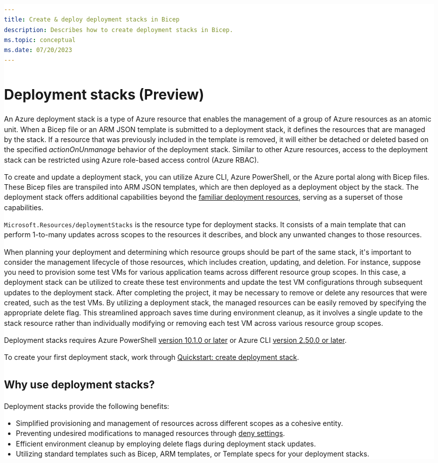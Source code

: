 ```yaml
---
title: Create & deploy deployment stacks in Bicep
description: Describes how to create deployment stacks in Bicep.
ms.topic: conceptual
ms.date: 07/20/2023
---
```


# Deployment stacks (Preview)

An Azure deployment stack is a type of Azure resource that enables the management of a group of Azure resources as an atomic unit. When a Bicep file or an ARM JSON template is submitted to a deployment stack, it defines the resources that are managed by the stack. If a resource that was previously included in the template is removed, it will either be detached or deleted based on the specified _actionOnUnmanage_ behavior of the deployment stack. Similar to other Azure resources, access to the deployment stack can be restricted using Azure role-based access control (Azure RBAC).

To create and update a deployment stack, you can utilize Azure CLI, Azure PowerShell, or the Azure portal along with Bicep files. These Bicep files are transpiled into ARM JSON templates, which are then deployed as a deployment object by the stack. The deployment stack offers additional capabilities beyond the [familiar deployment resources](./deploy-cli.md), serving as a superset of those capabilities.

`Microsoft.Resources/deploymentStacks` is the resource type for deployment stacks. It consists of a main template that can perform 1-to-many updates across scopes to the resources it describes, and block any unwanted changes to those resources.

When planning your deployment and determining which resource groups should be part of the same stack, it's important to consider the management lifecycle of those resources, which includes creation, updating, and deletion. For instance, suppose you need to provision some test VMs for various application teams across different resource group scopes. In this case, a deployment stack can be utilized to  create these test environments and update the test VM configurations through subsequent updates to the deployment stack. After completing the project, it may be necessary to remove or delete any resources that were created, such as the test VMs. By utilizing a deployment stack, the managed resources can be easily removed by specifying the appropriate delete flag. This streamlined approach saves time during environment cleanup, as it involves a single update to the stack resource rather than individually modifying or removing each test VM across various resource group scopes.

Deployment stacks requires Azure PowerShell [version 10.1.0 or later](/powershell/azure/install-az-ps) or Azure CLI [version 2.50.0 or later](/cli/azure/install-azure-cli).

To create your first deployment stack, work through [Quickstart: create deployment stack](./quickstart-create-deployment-stacks.md).

## Why use deployment stacks?

Deployment stacks provide the following benefits:

- Simplified provisioning and management of resources across different scopes as a cohesive entity.
- Preventing undesired modifications to managed resources through [deny settings](#protect-managed-resources-against-deletion).
- Efficient environment cleanup by employing delete flags during deployment stack updates.
- Utilizing standard templates such as Bicep, ARM templates, or Template specs for your deployment stacks.
